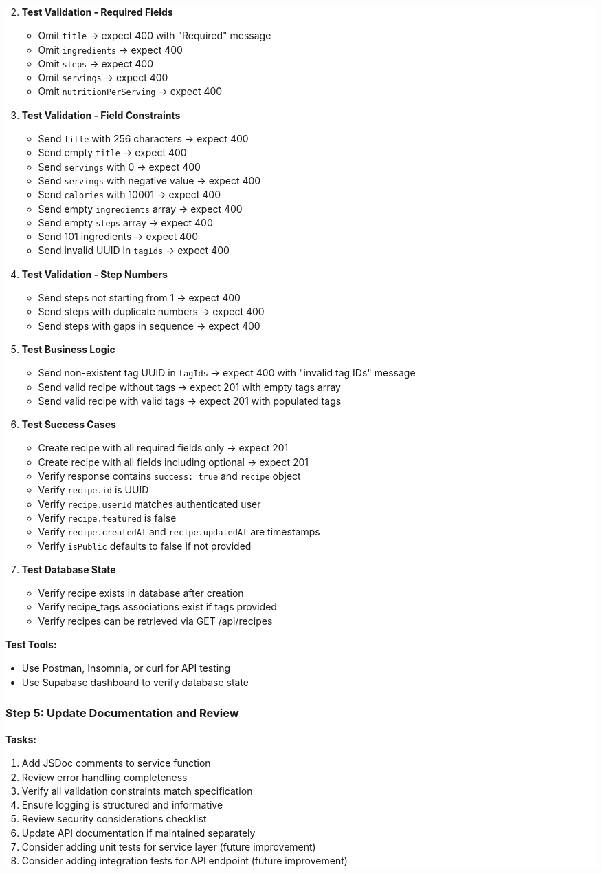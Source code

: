 2. **Test Validation - Required Fields**
   - Omit `title` → expect 400 with "Required" message
   - Omit `ingredients` → expect 400
   - Omit `steps` → expect 400
   - Omit `servings` → expect 400
   - Omit `nutritionPerServing` → expect 400

3. **Test Validation - Field Constraints**
   - Send `title` with 256 characters → expect 400
   - Send empty `title` → expect 400
   - Send `servings` with 0 → expect 400
   - Send `servings` with negative value → expect 400
   - Send `calories` with 10001 → expect 400
   - Send empty `ingredients` array → expect 400
   - Send empty `steps` array → expect 400
   - Send 101 ingredients → expect 400
   - Send invalid UUID in `tagIds` → expect 400

4. **Test Validation - Step Numbers**
   - Send steps not starting from 1 → expect 400
   - Send steps with duplicate numbers → expect 400
   - Send steps with gaps in sequence → expect 400

5. **Test Business Logic**
   - Send non-existent tag UUID in `tagIds` → expect 400 with "invalid tag IDs" message
   - Send valid recipe without tags → expect 201 with empty tags array
   - Send valid recipe with valid tags → expect 201 with populated tags

6. **Test Success Cases**
   - Create recipe with all required fields only → expect 201
   - Create recipe with all fields including optional → expect 201
   - Verify response contains `success: true` and `recipe` object
   - Verify `recipe.id` is UUID
   - Verify `recipe.userId` matches authenticated user
   - Verify `recipe.featured` is false
   - Verify `recipe.createdAt` and `recipe.updatedAt` are timestamps
   - Verify `isPublic` defaults to false if not provided

7. **Test Database State**
   - Verify recipe exists in database after creation
   - Verify recipe_tags associations exist if tags provided
   - Verify recipes can be retrieved via GET /api/recipes

**Test Tools:**
- Use Postman, Insomnia, or curl for API testing
- Use Supabase dashboard to verify database state

### Step 5: Update Documentation and Review

**Tasks:**
1. Add JSDoc comments to service function
2. Review error handling completeness
3. Verify all validation constraints match specification
4. Ensure logging is structured and informative
5. Review security considerations checklist
6. Update API documentation if maintained separately
7. Consider adding unit tests for service layer (future improvement)
8. Consider adding integration tests for API endpoint (future improvement)
